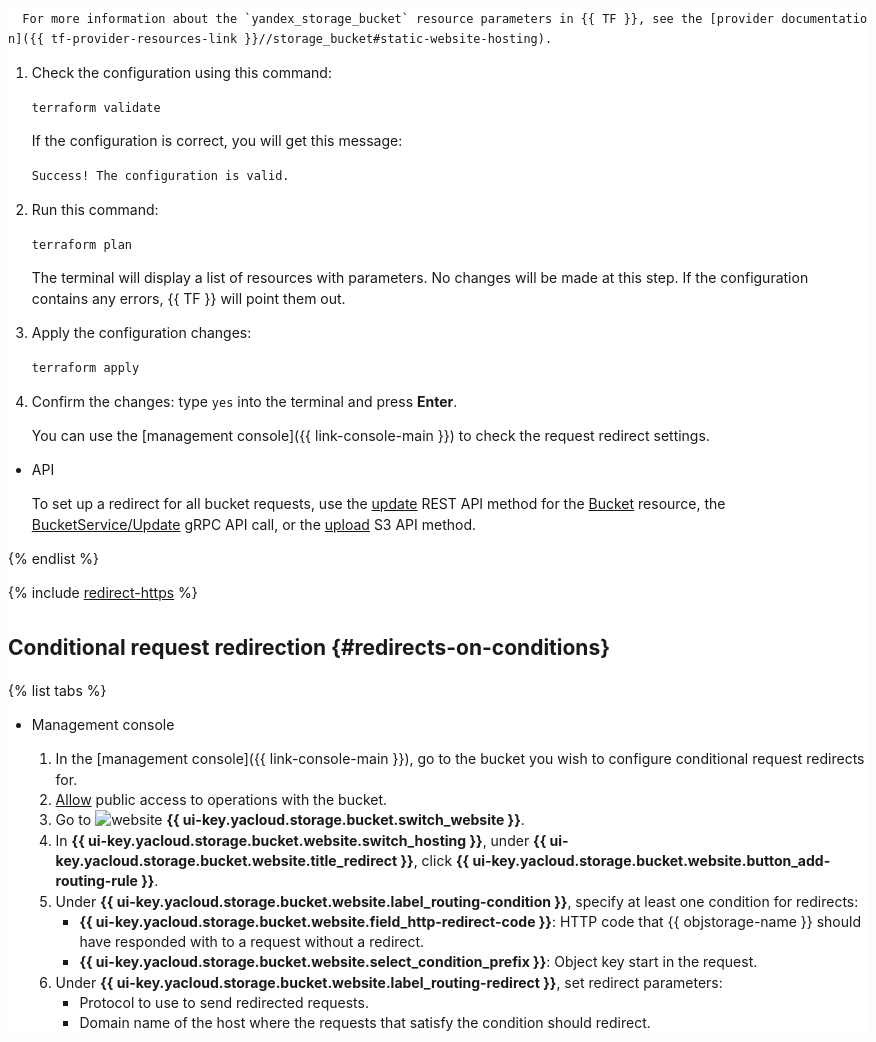      For more information about the `yandex_storage_bucket` resource parameters in {{ TF }}, see the [provider documentation]({{ tf-provider-resources-link }}//storage_bucket#static-website-hosting).

   1. Check the configuration using this command:

      ```bash
      terraform validate
      ```

      If the configuration is correct, you will get this message:

      ```bash
      Success! The configuration is valid.
      ```

   1. Run this command:

      ```bash
      terraform plan
      ```

      The terminal will display a list of resources with parameters. No changes will be made at this step. If the configuration contains any errors, {{ TF }} will point them out.

   1. Apply the configuration changes:

      ```bash
      terraform apply
      ```

   1. Confirm the changes: type `yes` into the terminal and press **Enter**.

      You can use the [management console]({{ link-console-main }}) to check the request redirect settings.

- API

   To set up a redirect for all bucket requests, use the [update](../../api-ref/Bucket/update.md) REST API method for the [Bucket](../../api-ref/Bucket/index.md) resource, the [BucketService/Update](../../api-ref/grpc/bucket_service.md#Update) gRPC API call, or the [upload](../../s3/api-ref/hosting/upload.md) S3 API method.

{% endlist %}

{% include [redirect-https](../../../_includes/storage/redirect-https.md) %}

## Conditional request redirection {#redirects-on-conditions}

{% list tabs %}

- Management console

   1. In the [management console]({{ link-console-main }}), go to the bucket you wish to configure conditional request redirects for.
   1. [Allow](../buckets/bucket-availability.md) public access to operations with the bucket.
   1. Go to ![website](../../../_assets/console-icons/globe.svg) **{{ ui-key.yacloud.storage.bucket.switch_website }}**.
   1. In **{{ ui-key.yacloud.storage.bucket.website.switch_hosting }}**, under **{{ ui-key.yacloud.storage.bucket.website.title_redirect }}**, click **{{ ui-key.yacloud.storage.bucket.website.button_add-routing-rule }}**.
   1. Under **{{ ui-key.yacloud.storage.bucket.website.label_routing-condition }}**, specify at least one condition for redirects:
      * **{{ ui-key.yacloud.storage.bucket.website.field_http-redirect-code }}**: HTTP code that {{ objstorage-name }} should have responded with to a request without a redirect.
      * **{{ ui-key.yacloud.storage.bucket.website.select_condition_prefix }}**: Object key start in the request.
   1. Under **{{ ui-key.yacloud.storage.bucket.website.label_routing-redirect }}**, set redirect parameters:
      * Protocol to use to send redirected requests.
      * Domain name of the host where the requests that satisfy the condition should redirect.